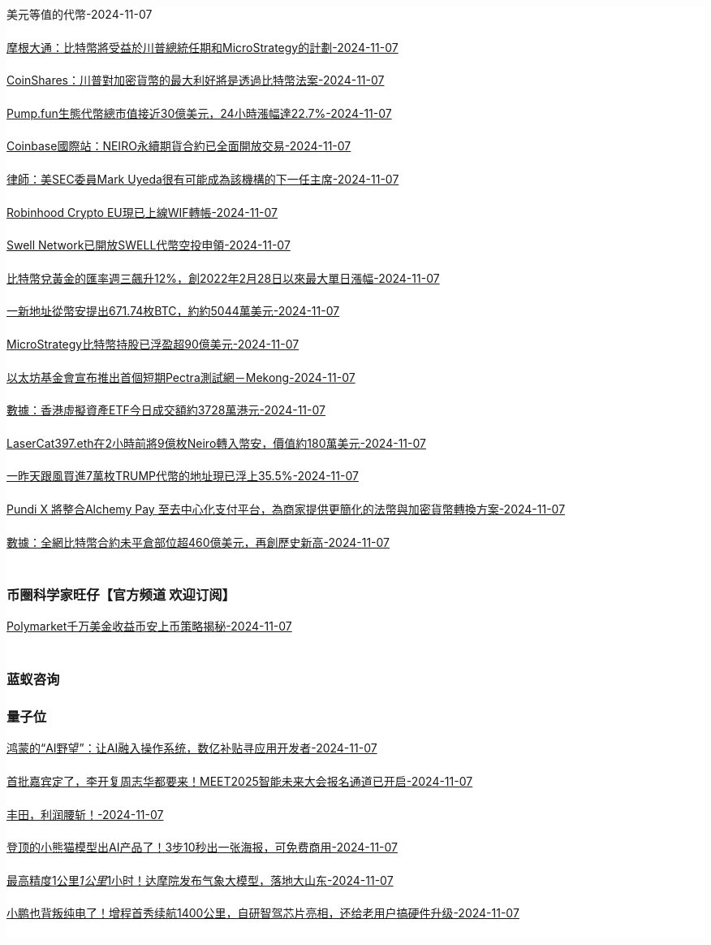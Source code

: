 美元等值的代幣-2024-11-07</a><br/><br/><a target=_blank rel=nofollow href="https://www.panewslab.com/zh_hk/sqarticledetails/ahbypwnqFt.html" >摩根大通：比特幣將受益於川普總統任期和MicroStrategy的計劃-2024-11-07</a><br/><br/><a target=_blank rel=nofollow href="https://www.panewslab.com/zh_hk/sqarticledetails/9iy85k7jFt.html" >CoinShares：川普對加密貨幣的最大利好將是透過比特幣法案-2024-11-07</a><br/><br/><a target=_blank rel=nofollow href="https://www.panewslab.com/zh_hk/sqarticledetails/alfrawudFt.html" >Pump.fun生態代幣總市值接近30億美元，24小時漲幅達22.7%-2024-11-07</a><br/><br/><a target=_blank rel=nofollow href="https://www.panewslab.com/zh_hk/sqarticledetails/5pjpzcr8Ft.html" >Coinbase國際站：NEIRO永續期貨合約已全面開放交易-2024-11-07</a><br/><br/><a target=_blank rel=nofollow href="https://www.panewslab.com/zh_hk/sqarticledetails/gn3i1ebqFt.html" >律師：美SEC委員Mark Uyeda很有可能成為該機構的下一任主席-2024-11-07</a><br/><br/><a target=_blank rel=nofollow href="https://www.panewslab.com/zh_hk/sqarticledetails/8t2f8aqeFt.html" >Robinhood Crypto EU現已上線WIF轉帳-2024-11-07</a><br/><br/><a target=_blank rel=nofollow href="https://www.panewslab.com/zh_hk/sqarticledetails/r1o5sngrFt.html" >Swell Network已開放SWELL代幣空投申領-2024-11-07</a><br/><br/><a target=_blank rel=nofollow href="https://www.panewslab.com/zh_hk/sqarticledetails/6omgznwoFt.html" >比特幣兌黃金的匯率週三飆升12%，創2022年2月28日以來最大單日漲幅-2024-11-07</a><br/><br/><a target=_blank rel=nofollow href="https://www.panewslab.com/zh_hk/sqarticledetails/cohgdejmFt.html" >一新地址從幣安提出671.74枚BTC，約約5044萬美元-2024-11-07</a><br/><br/><a target=_blank rel=nofollow href="https://www.panewslab.com/zh_hk/sqarticledetails/3l87twprFt.html" >MicroStrategy比特幣持股已浮盈超90億美元-2024-11-07</a><br/><br/><a target=_blank rel=nofollow href="https://www.panewslab.com/zh_hk/sqarticledetails/9bx9fsgaFt.html" >以太坊基金會宣布推出首個短期Pectra測試網－Mekong-2024-11-07</a><br/><br/><a target=_blank rel=nofollow href="https://www.panewslab.com/zh_hk/sqarticledetails/4q4aa2vcFt.html" >數據：香港虛擬資產ETF今日成交額約3728萬港元-2024-11-07</a><br/><br/><a target=_blank rel=nofollow href="https://www.panewslab.com/zh_hk/sqarticledetails/39alts4eFt.html" >LaserCat397.eth在2小時前將9億枚Neiro轉入幣安，價值約180萬美元-2024-11-07</a><br/><br/><a target=_blank rel=nofollow href="https://www.panewslab.com/zh_hk/sqarticledetails/u61g2lopFt.html" >一昨天跟風買進7萬枚TRUMP代幣的地址現已浮上35.5%-2024-11-07</a><br/><br/><a target=_blank rel=nofollow href="https://www.panewslab.com/zh_hk/sqarticledetails/n38zxcc6Ft.html" >Pundi X 將整合Alchemy Pay 至去中心化支付平台，為商家提供更簡化的法幣與加密貨幣轉換方案-2024-11-07</a><br/><br/><a target=_blank rel=nofollow href="https://www.panewslab.com/zh_hk/sqarticledetails/xk3n20i4Ft.html" >數據：全網比特幣合約未平倉部位超460億美元，再創歷史新高-2024-11-07</a><br/><br/>







###  币圈科学家旺仔【官方频道 欢迎订阅】

<a target=_blank rel=nofollow href="https://www.youtube.com/watch?v=88hLaUeXO7o" >Polymarket千万美金收益币安上币策略揭秘-2024-11-07</a><br/><br/>





###  蓝蚁咨询







###  量子位

<a target=_blank rel=nofollow href="https://www.qbitai.com/2024/11/216511.html" >鸿蒙的“AI野望”：让AI融入操作系统，数亿补贴寻应用开发者-2024-11-07</a><br/><br/><a target=_blank rel=nofollow href="https://www.qbitai.com/2024/11/216343.html" >首批嘉宾定了，李开复周志华都要来！MEET2025智能未来大会报名通道已开启-2024-11-07</a><br/><br/><a target=_blank rel=nofollow href="https://www.qbitai.com/2024/11/216246.html" >丰田，利润腰斩！-2024-11-07</a><br/><br/><a target=_blank rel=nofollow href="https://www.qbitai.com/2024/11/216218.html" >登顶的小熊猫模型出AI产品了！3步10秒出一张海报，可免费商用-2024-11-07</a><br/><br/><a target=_blank rel=nofollow href="https://www.qbitai.com/2024/11/216138.html" >最高精度1公里*1公里*1小时！达摩院发布气象大模型，落地大山东-2024-11-07</a><br/><br/><a target=_blank rel=nofollow href="https://www.qbitai.com/2024/11/216076.html" >小鹏也背叛纯电了！增程首秀续航1400公里，自研智驾芯片亮相，还给老用户搞硬件升级-2024-11-07</a><br/><br/>
